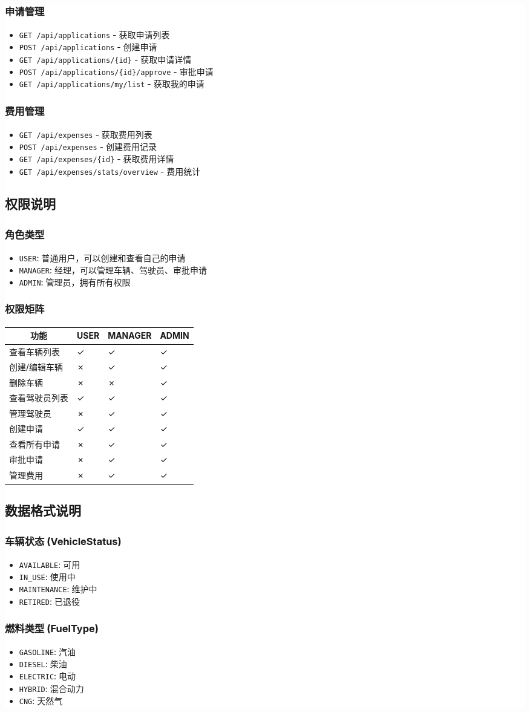 ### 申请管理
- `GET /api/applications` - 获取申请列表
- `POST /api/applications` - 创建申请
- `GET /api/applications/{id}` - 获取申请详情
- `POST /api/applications/{id}/approve` - 审批申请
- `GET /api/applications/my/list` - 获取我的申请

### 费用管理
- `GET /api/expenses` - 获取费用列表
- `POST /api/expenses` - 创建费用记录
- `GET /api/expenses/{id}` - 获取费用详情
- `GET /api/expenses/stats/overview` - 费用统计

## 权限说明

### 角色类型
- `USER`: 普通用户，可以创建和查看自己的申请
- `MANAGER`: 经理，可以管理车辆、驾驶员、审批申请
- `ADMIN`: 管理员，拥有所有权限

### 权限矩阵

| 功能 | USER | MANAGER | ADMIN |
|------|------|---------|-------|
| 查看车辆列表 | ✓ | ✓ | ✓ |
| 创建/编辑车辆 | ✗ | ✓ | ✓ |
| 删除车辆 | ✗ | ✗ | ✓ |
| 查看驾驶员列表 | ✓ | ✓ | ✓ |
| 管理驾驶员 | ✗ | ✓ | ✓ |
| 创建申请 | ✓ | ✓ | ✓ |
| 查看所有申请 | ✗ | ✓ | ✓ |
| 审批申请 | ✗ | ✓ | ✓ |
| 管理费用 | ✗ | ✓ | ✓ |

## 数据格式说明

### 车辆状态 (VehicleStatus)
- `AVAILABLE`: 可用
- `IN_USE`: 使用中
- `MAINTENANCE`: 维护中
- `RETIRED`: 已退役

### 燃料类型 (FuelType)
- `GASOLINE`: 汽油
- `DIESEL`: 柴油
- `ELECTRIC`: 电动
- `HYBRID`: 混合动力
- `CNG`: 天然气

